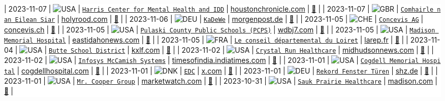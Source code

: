| 2023-11-07 | ![USA](https://images.ransomware.live/flags/US.svg ':no-zoom') | [`Harris Center for Mental Health and IDD`](https://google.com/search?q=Harris%20Center%20for%20Mental%20Health%20and%20IDD) | [houstonchronicle.com](https://www.houstonchronicle.com/news/houston-texas/article/harris-center-cyberattack-18481143.php) | [📸](https://images.ransomware.live/screenshots/news/14f7e172736c16753a56f17641524184.png) | 
| 2023-11-07 | ![GBR](https://images.ransomware.live/flags/GB.svg ':no-zoom') | [`Comhairle nan Eilean Siar`](https://google.com/search?q=Comhairle%20nan%20Eilean%20Siar) | [holyrood.com](https://www.holyrood.com/news/view,comhairle-nan-eilean-siar-it-services-under-significant-disruption-after-alleged-cyber-attack) | [📸](https://images.ransomware.live/screenshots/news/59fb77fd20ed08699901a1d712f82c39.png) | 
| 2023-11-06 | ![DEU](https://images.ransomware.live/flags/DE.svg ':no-zoom') | [`KaDeWe`](https://google.com/search?q=KaDeWe) | [morgenpost.de](https://www.morgenpost.de/berlin/article239961892/Russische-Hacker-greifen-das-KaDeWe-an.html) | [📸](https://images.ransomware.live/screenshots/news/65c959720e55f67d81cb8e5f871ca660.png) | 
| 2023-11-05 | ![CHE](https://images.ransomware.live/flags/CH.svg ':no-zoom') | [`Concevis AG`](https://google.com/search?q=Concevis%20AG) | [concevis.ch](https://www.concevis.ch) | [📸](https://images.ransomware.live/screenshots/news/44c0ab598141de7fb2f23aad472c6826.png) | 
| 2023-11-05 | ![USA](https://images.ransomware.live/flags/US.svg ':no-zoom') | [`Pulaski County Public Schools (PCPS)`](https://google.com/search?q=Pulaski%20County%20Public%20Schools%20(PCPS)) | [wdbj7.com](https://www.wdbj7.com/2023/11/07/pulaski-co-public-schools-investigating-cyber-attack/) | [📸](https://images.ransomware.live/screenshots/news/81b9d04ebef90266b2a7bb33666c7e91.png) | 
| 2023-11-05 | ![USA](https://images.ransomware.live/flags/US.svg ':no-zoom') | [`Madison Memorial Hospital`](https://google.com/search?q=Madison%20Memorial%20Hospital) | [eastidahonews.com](https://www.eastidahonews.com/2023/11/rexburg-hospital-forced-to-shutdown-online-systems-following-cyberattack/) | [📸](https://images.ransomware.live/screenshots/news/22602d6c804363d90b0c72341452ec89.png) | 
| 2023-11-05 | ![FRA](https://images.ransomware.live/flags/FR.svg ':no-zoom') | [`Le conseil départemental du Loiret`](https://google.com/search?q=Le%20conseil%20départemental%20du%20Loiret) | [larep.fr](https://www.larep.fr/orleans-45000/actualites/le-conseil-departemental-du-loiret-victime-d-une-cyberattaque_14399663/) | [📸](https://images.ransomware.live/screenshots/news/9915994dac4d2f16231468f0e82f7476.png) | 
| 2023-11-04 | ![USA](https://images.ransomware.live/flags/US.svg ':no-zoom') | [`Butte School District`](https://google.com/search?q=Butte%20School%20District) | [kxlf.com](https://www.kxlf.com/news/local-news/butte-school-district-shuts-down-computer-network-after-system-compromised) | [📸](https://images.ransomware.live/screenshots/news/93c51b20e0d9d3d5a2a98c09f6f31cf3.png) | 
| 2023-11-02 | ![USA](https://images.ransomware.live/flags/US.svg ':no-zoom') | [`Crystal Run Healthcare`](https://google.com/search?q=Crystal%20Run%20Healthcare) | [midhudsonnews.com](https://midhudsonnews.com/2023/11/03/crystal-run-healthcare-fighting-against-cyber-attack/) | [📸](https://images.ransomware.live/screenshots/news/08e7b91088c156005998b04a7be8099b.png) | 
| 2023-11-02 | ![USA](https://images.ransomware.live/flags/US.svg ':no-zoom') | [`Infosys McCamish Systems`](https://google.com/search?q=Infosys%20McCamish%20Systems) | [timesofindia.indiatimes.com](https://timesofindia.indiatimes.com/gadgets-news/infosys-says-us-unit-hit-by-cybersecurity-attack/articleshow/104944312.cms) | [📸](https://images.ransomware.live/screenshots/news/3b468e19f86b4e8a1b75052bb1c3afc7.png) | 
| 2023-11-01 | ![USA](https://images.ransomware.live/flags/US.svg ':no-zoom') | [`Cogdell Memorial Hospital`](https://google.com/search?q=Cogdell%20Memorial%20Hospital) | [cogdellhospital.com](https://cogdellhospital.com/network-incident-preventing-the-use-of-systems-and-phones/) | [📸](https://images.ransomware.live/screenshots/news/9ac16f11b6a0dc5b562e427248fb717d.png) | 
| 2023-11-01 | ![DNK](https://images.ransomware.live/flags/DK.svg ':no-zoom') | [`EDC`](https://google.com/search?q=EDC) | [x.com](https://x.com/peterkruse/status/1722995092963668283?s=20) | [📸](https://images.ransomware.live/screenshots/news/edc914c0d3476fe580e1fad37324ca8f.png) | 
| 2023-11-01 | ![DEU](https://images.ransomware.live/flags/DE.svg ':no-zoom') | [`Rekord Fenster Türen`](https://google.com/search?q=Rekord%20Fenster%20Türen) | [shz.de](https://www.shz.de/lokales/itzehoe/artikel/daegelinger-firma-rekord-fenster-tueren-opfer-von-hacker-angriff-45869546) | [📸](https://images.ransomware.live/screenshots/news/bbacbe8991b9647fc1668073d7c1b290.png) | 
| 2023-11-01 | ![USA](https://images.ransomware.live/flags/US.svg ':no-zoom') | [`Mr. Cooper Group`](https://google.com/search?q=Mr.%20Cooper%20Group) | [marketwatch.com](https://www.marketwatch.com/story/mr-cooper-group-hit-by-cybersecurity-breach-cca2f91b) | [📸](https://images.ransomware.live/screenshots/news/ffab5cd3e69a39e233ebe99a4fe6b80c.png) | 
| 2023-10-31 | ![USA](https://images.ransomware.live/flags/US.svg ':no-zoom') | [`Sauk Prairie Healthcare`](https://google.com/search?q=Sauk%20Prairie%20Healthcare) | [madison.com](https://madison.com/news/local/crime-courts/sauk-prairie-healthcare-cyber-attack/article_4eb43770-7e50-11ee-a746-cb0db9c00d60.html) | [📸](https://images.ransomware.live/screenshots/news/29e685882fc93ba3dfacbdb7a6a01a7b.png) | 